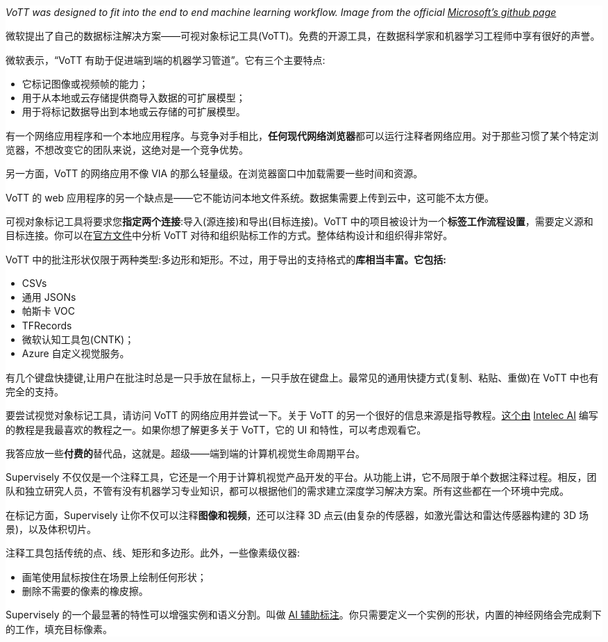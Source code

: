 *VoTT was designed to fit into the end to end machine learning workflow.
Image from the official [Microsoft’s github page](https://web.archive.org/web/20221206103552/https://github.com/microsoft/VoTT)*

微软提出了自己的数据标注解决方案——可视对象标记工具(VoTT)。免费的开源工具，在数据科学家和机器学习工程师中享有很好的声誉。

微软表示，“VoTT 有助于促进端到端的机器学习管道”。它有三个主要特点:

*   它标记图像或视频帧的能力；
*   用于从本地或云存储提供商导入数据的可扩展模型；
*   用于将标记数据导出到本地或云存储的可扩展模型。

有一个网络应用程序和一个本地应用程序。与竞争对手相比，**任何现代网络浏览器**都可以运行注释者网络应用。对于那些习惯了某个特定浏览器，不想改变它的团队来说，这绝对是一个竞争优势。

另一方面，VoTT 的网络应用不像 VIA 的那么轻量级。在浏览器窗口中加载需要一些时间和资源。

VoTT 的 web 应用程序的另一个缺点是——它不能访问本地文件系统。数据集需要上传到云中，这可能不太方便。

可视对象标记工具将要求您**指定两个连接**:导入(源连接)和导出(目标连接)。VoTT 中的项目被设计为一个**标签工作流程设置**，需要定义源和目标连接。你可以在[官方文件](https://web.archive.org/web/20221206103552/https://github.com/microsoft/VoTT/blob/master/docs/images/new-connection.jpg)中分析 VoTT 对待和组织贴标工作的方式。整体结构设计和组织得非常好。

VoTT 中的批注形状仅限于两种类型:多边形和矩形。不过，用于导出的支持格式的**库相当丰富。它包括:**

*   CSVs
*   通用 JSONs
*   帕斯卡 VOC
*   TFRecords
*   微软认知工具包(CNTK)；
*   Azure 自定义视觉服务。

有几个键盘快捷键,让用户在批注时总是一只手放在鼠标上，一只手放在键盘上。最常见的通用快捷方式(复制、粘贴、重做)在 VoTT 中也有完全的支持。

要尝试视觉对象标记工具，请访问 VoTT 的网络应用并尝试一下。关于 VoTT 的另一个很好的信息来源是指导教程。[这个由](https://web.archive.org/web/20221206103552/https://www.youtube.com/watch?v=uDWgWJ5Gpwc) [Intelec AI](https://web.archive.org/web/20221206103552/https://www.youtube.com/channel/UC5gZG0lJE7bKxcohyMsYsVA) 编写的教程是我最喜欢的教程之一。如果你想了解更多关于 VoTT，它的 UI 和特性，可以考虑观看它。

我答应放一些**付费的**替代品，这就是。超级——端到端的计算机视觉生命周期平台。

Supervisely 不仅仅是一个注释工具，它还是一个用于计算机视觉产品开发的平台。从功能上讲，它不局限于单个数据注释过程。相反，团队和独立研究人员，不管有没有机器学习专业知识，都可以根据他们的需求建立深度学习解决方案。所有这些都在一个环境中完成。

在标记方面，Supervisely 让你不仅可以注释**图像和视频**，还可以注释 3D 点云(由复杂的传感器，如激光雷达和雷达传感器构建的 3D 场景)，以及体积切片。

注释工具包括传统的点、线、矩形和多边形。此外，一些像素级仪器:

*   画笔使用鼠标按住在场景上绘制任何形状；
*   删除不需要的像素的橡皮擦。

Supervisely 的一个最显著的特性可以增强实例和语义分割。叫做 [AI 辅助标注](https://web.archive.org/web/20221206103552/https://supervise.ly/ai-assisted-labeling/)。你只需要定义一个实例的形状，内置的神经网络会完成剩下的工作，填充目标像素。
